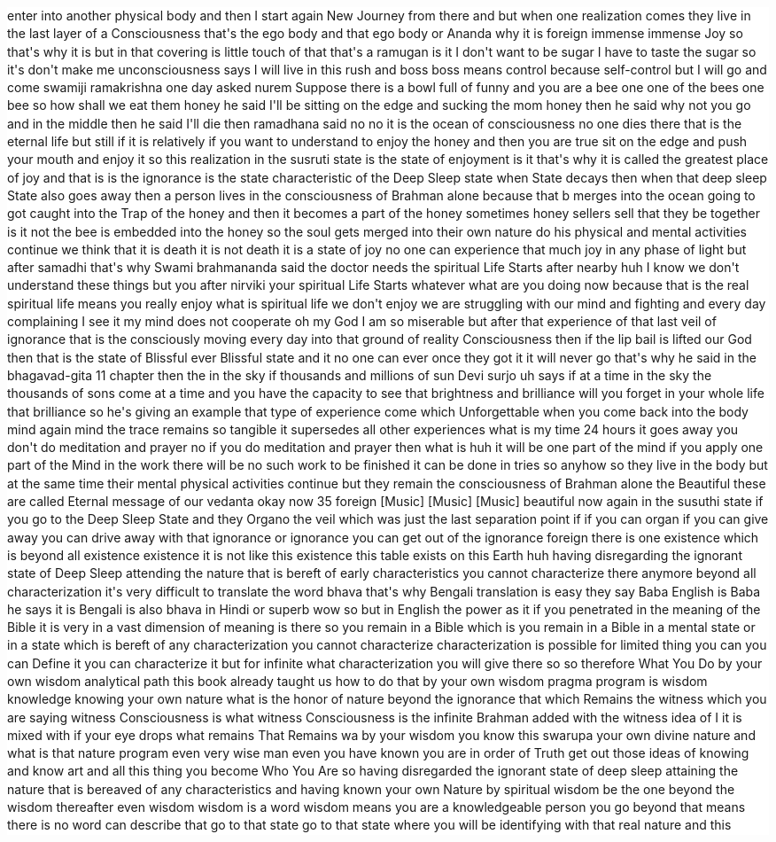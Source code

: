 enter into another physical body and then I start again New Journey from there and but when one realization comes they live in the last layer of a Consciousness that's the ego body and that ego body or Ananda why it is foreign immense immense Joy so that's why it is but in that covering is little touch of that that's a ramugan is it I don't want to be sugar I have to taste the sugar so it's don't make me unconsciousness says I will live in this rush and boss boss means control because self-control but I will go and come swamiji ramakrishna one day asked nurem Suppose there is a bowl full of funny and you are a bee one one of the bees one bee so how shall we eat them honey he said I'll be sitting on the edge and sucking the mom honey then he said why not you go and in the middle then he said I'll die then ramadhana said no no it is the ocean of consciousness no one dies there that is the eternal life but still if it is relatively if you want to understand to enjoy the honey and then you are true sit on the edge and push your mouth and enjoy it so this realization in the susruti state is the state of enjoyment is it that's why it is called the greatest place of joy and that is is the ignorance is the state characteristic of the Deep Sleep state when State decays then when that deep sleep State also goes away then a person lives in the consciousness of Brahman alone because that b merges into the ocean going to got caught into the Trap of the honey and then it becomes a part of the honey sometimes honey sellers sell that they be together is it not the bee is embedded into the honey so the soul gets merged into their own nature do his physical and mental activities continue we think that it is death it is not death it is a state of joy no one can experience that much joy in any phase of light but after samadhi that's why Swami brahmananda said the doctor needs the spiritual Life Starts after nearby huh I know we don't understand these things but you after nirviki your spiritual Life Starts whatever what are you doing now because that is the real spiritual life means you really enjoy what is spiritual life we don't enjoy we are struggling with our mind and fighting and every day complaining I see it my mind does not cooperate oh my God I am so miserable but after that experience of that last veil of ignorance that is the consciously moving every day into that ground of reality Consciousness then if the lip bail is lifted our God then that is the state of Blissful ever Blissful state and it no one can ever once they got it it will never go that's why he said in the bhagavad-gita 11 chapter then the in the sky if thousands and millions of sun Devi surjo uh says if at a time in the sky the thousands of sons come at a time and you have the capacity to see that brightness and brilliance will you forget in your whole life that brilliance so he's giving an example that type of experience come which Unforgettable when you come back into the body mind again mind the trace remains so tangible it supersedes all other experiences what is my time 24 hours it goes away you don't do meditation and prayer no if you do meditation and prayer then what is huh it will be one part of the mind if you apply one part of the Mind in the work there will be no such work to be finished it can be done in tries so anyhow so they live in the body but at the same time their mental physical activities continue but they remain the consciousness of Brahman alone the Beautiful these are called Eternal message of our vedanta okay now 35 foreign [Music] [Music] [Music] beautiful now again in the susuthi state if you go to the Deep Sleep State and they Organo the veil which was just the last separation point if if you can organ if you can give away you can drive away with that ignorance or ignorance you can get out of the ignorance foreign there is one existence which is beyond all existence existence it is not like this existence this table exists on this Earth huh having disregarding the ignorant state of Deep Sleep attending the nature that is bereft of early characteristics you cannot characterize there anymore beyond all characterization it's very difficult to translate the word bhava that's why Bengali translation is easy they say Baba English is Baba he says it is Bengali is also bhava in Hindi or superb wow so but in English the power as it if you penetrated in the meaning of the Bible it is very in a vast dimension of meaning is there so you remain in a Bible which is you remain in a Bible in a mental state or in a state which is bereft of any characterization you cannot characterize characterization is possible for limited thing you can you can Define it you can characterize it but for infinite what characterization you will give there so so therefore What You Do by your own wisdom analytical path this book already taught us how to do that by your own wisdom pragma program is wisdom knowledge knowing your own nature what is the honor of nature beyond the ignorance that which Remains the witness which you are saying witness Consciousness is what witness Consciousness is the infinite Brahman added with the witness idea of I it is mixed with if your eye drops what remains That Remains wa by your wisdom you know this swarupa your own divine nature and what is that nature program even very wise man even you have known you are in order of Truth get out those ideas of knowing and know art and all this thing you become Who You Are so having disregarded the ignorant state of deep sleep attaining the nature that is bereaved of any characteristics and having known your own Nature by spiritual wisdom be the one beyond the wisdom thereafter even wisdom wisdom is a word wisdom means you are a knowledgeable person you go beyond that means there is no word can describe that go to that state go to that state where you will be identifying with that real nature and this